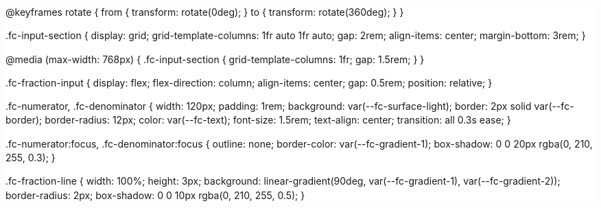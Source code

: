   @keyframes rotate {
    from { transform: rotate(0deg); }
    to { transform: rotate(360deg); }
  }
  
  .fc-input-section {
    display: grid;
    grid-template-columns: 1fr auto 1fr auto;
    gap: 2rem;
    align-items: center;
    margin-bottom: 3rem;
  }
  
  @media (max-width: 768px) {
    .fc-input-section {
      grid-template-columns: 1fr;
      gap: 1.5rem;
    }
  }
  
  .fc-fraction-input {
    display: flex;
    flex-direction: column;
    align-items: center;
    gap: 0.5rem;
    position: relative;
  }
  
  .fc-numerator, .fc-denominator {
    width: 120px;
    padding: 1rem;
    background: var(--fc-surface-light);
    border: 2px solid var(--fc-border);
    border-radius: 12px;
    color: var(--fc-text);
    font-size: 1.5rem;
    text-align: center;
    transition: all 0.3s ease;
  }
  
  .fc-numerator:focus, .fc-denominator:focus {
    outline: none;
    border-color: var(--fc-gradient-1);
    box-shadow: 0 0 20px rgba(0, 210, 255, 0.3);
  }
  
  .fc-fraction-line {
    width: 100%;
    height: 3px;
    background: linear-gradient(90deg, var(--fc-gradient-1), var(--fc-gradient-2));
    border-radius: 2px;
    box-shadow: 0 0 10px rgba(0, 210, 255, 0.5);
  }
  